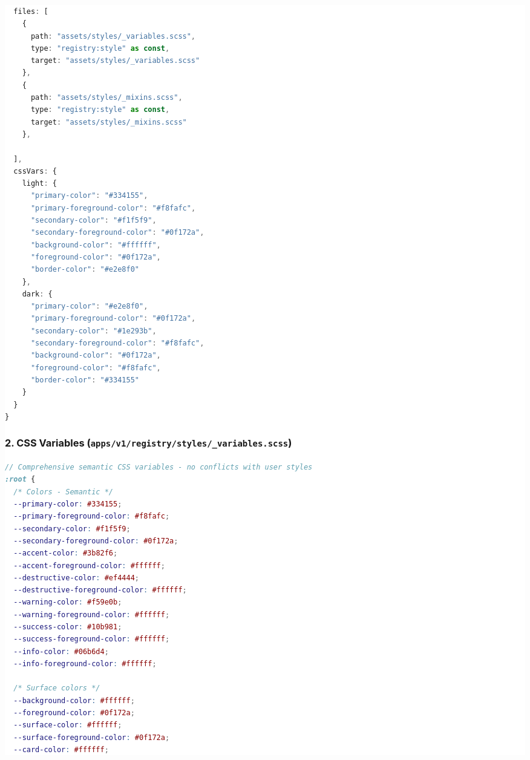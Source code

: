 ```typescript
  files: [
    {
      path: "assets/styles/_variables.scss",
      type: "registry:style" as const,
      target: "assets/styles/_variables.scss"
    },
    {
      path: "assets/styles/_mixins.scss", 
      type: "registry:style" as const,
      target: "assets/styles/_mixins.scss"
    },

  ],
  cssVars: {
    light: {
      "primary-color": "#334155",
      "primary-foreground-color": "#f8fafc",
      "secondary-color": "#f1f5f9",
      "secondary-foreground-color": "#0f172a",
      "background-color": "#ffffff",
      "foreground-color": "#0f172a",
      "border-color": "#e2e8f0"
    },
    dark: {
      "primary-color": "#e2e8f0",
      "primary-foreground-color": "#0f172a",
      "secondary-color": "#1e293b", 
      "secondary-foreground-color": "#f8fafc",
      "background-color": "#0f172a",
      "foreground-color": "#f8fafc",
      "border-color": "#334155"
    }
  }
}
```

### 2. CSS Variables (`apps/v1/registry/styles/_variables.scss`)
```scss
// Comprehensive semantic CSS variables - no conflicts with user styles
:root {
  /* Colors - Semantic */
  --primary-color: #334155;
  --primary-foreground-color: #f8fafc;
  --secondary-color: #f1f5f9;
  --secondary-foreground-color: #0f172a;
  --accent-color: #3b82f6;
  --accent-foreground-color: #ffffff;
  --destructive-color: #ef4444;
  --destructive-foreground-color: #ffffff;
  --warning-color: #f59e0b;
  --warning-foreground-color: #ffffff;
  --success-color: #10b981;
  --success-foreground-color: #ffffff;
  --info-color: #06b6d4;
  --info-foreground-color: #ffffff;
  
  /* Surface colors */
  --background-color: #ffffff;
  --foreground-color: #0f172a;
  --surface-color: #ffffff;
  --surface-foreground-color: #0f172a;
  --card-color: #ffffff;
```